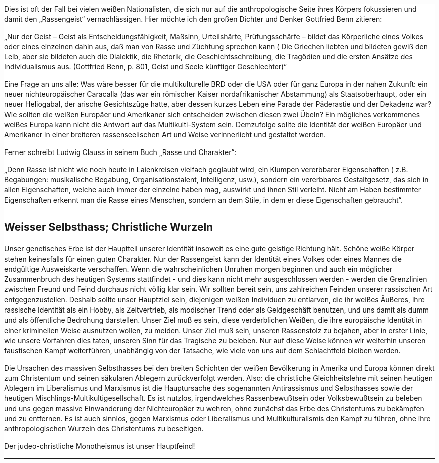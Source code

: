 Dies ist oft der Fall bei vielen weißen Nationalisten, die sich nur auf die anthropologische Seite ihres Körpers fokussieren und damit den „Rassengeist“ vernachlässigen. Hier möchte ich den großen Dichter und Denker Gottfried Benn zitieren:

„Nur der Geist – Geist als Entscheidungsfähigkeit, Maßsinn, Urteilshärte, Prüfungsschärfe – bildet das Körperliche eines Volkes oder eines einzelnen dahin aus, daß man von Rasse und Züchtung sprechen kann ( Die Griechen liebten und bildeten gewiß den Leib, aber sie bildeten auch die Dialektik, die Rhetorik, die Geschichtsschreibung, die Tragödien und die ersten Ansätze des Individualismus aus. (Gottfried Benn, p. 801, Geist und Seele künftiger Geschlechter)“

Eine Frage an uns alle: Was wäre besser für die multikulturelle BRD oder die USA oder für ganz Europa in der nahen Zukunft: ein neuer nichteuropäischer Caracalla (das war ein römischer Kaiser nordafrikanischer Abstammung) als Staatsoberhaupt, oder ein neuer Heliogabal, der arische Gesichtszüge hatte, aber dessen kurzes Leben eine Parade der Päderastie und der Dekadenz war? Wie sollten die weißen Europäer und Amerikaner sich entscheiden zwischen diesen zwei Übeln? Ein mögliches verkommenes weißes Europa kann nicht die Antwort auf das Multikulti-System sein. Demzufolge sollte die Identität der weißen Europäer und Amerikaner in einer breiteren rassenseelischen Art und Weise verinnerlicht und gestaltet werden.

Ferner schreibt Ludwig Clauss in seinem Buch „Rasse und Charakter“:

„Denn Rasse ist nicht wie noch heute in Laienkreisen vielfach geglaubt wird, ein Klumpen vererbbarer Eigenschaften ( z.B. Begabungen: musikalische Begabung, Organisationstalent, Intelligenz, usw.), sondern ein vererbbares Gestaltgesetz, das sich in allen Eigenschaften, welche auch immer der einzelne haben mag, auswirkt und ihnen Stil verleiht. Nicht am Haben bestimmter Eigenschaften erkennt man die Rasse eines Menschen, sondern an dem Stile, in dem er diese Eigenschaften gebraucht“.

## Weisser Selbsthass; Christliche Wurzeln

Unser genetisches Erbe ist der Hauptteil unserer Identität insoweit es eine gute geistige Richtung hält. Schöne weiße Körper stehen keinesfalls für einen guten Charakter. Nur der Rassengeist kann der Identität eines Volkes oder eines Mannes die endgültige Ausweiskarte verschaffen. Wenn die wahrscheinlichen Unruhen morgen beginnen und auch ein möglicher Zusammenbruch des heutigen Systems stattfindet - und dies kann nicht mehr ausgeschlossen werden - werden die Grenzlinien zwischen Freund und Feind durchaus nicht völlig klar sein. Wir sollten bereit sein, uns zahlreichen Feinden unserer rassischen Art entgegenzustellen. Deshalb sollte unser Hauptziel sein, diejenigen weißen Individuen zu entlarven, die ihr weißes Äußeres, ihre rassische Identität als ein Hobby, als Zeitvertrieb, als modischer Trend oder als Geldgeschäft benutzen, und uns damit als dumm und als öffentliche Bedrohung darstellen. Unser Ziel muß es sein, diese verderblichen Weißen, die ihre europäische Identität in einer kriminellen Weise ausnutzen wollen, zu meiden. Unser Ziel muß sein, unseren Rassenstolz zu bejahen, aber in erster Linie, wie unsere Vorfahren dies taten, unseren Sinn für das Tragische zu beleben. Nur auf diese Weise können wir weiterhin unseren faustischen Kampf weiterführen, unabhängig von der Tatsache, wie viele von uns auf dem Schlachtfeld bleiben werden.

Die Ursachen des massiven Selbsthasses bei den breiten Schichten der weißen Bevölkerung in Amerika und Europa können direkt zum Christentum und seinen säkularen Ablegern zurückverfolgt werden. Also: die christliche Gleichheitslehre mit seinen heutigen Ablegern im Liberalismus und Marxismus ist die Hauptursache des sogenannten Antirassismus und Selbsthasses sowie der heutigen Mischlings-Multikultigesellschaft. Es ist nutzlos, irgendwelches Rassenbewußtsein oder Volksbewußtsein zu beleben und uns gegen massive Einwanderung der Nichteuropäer zu wehren, ohne zunächst das Erbe des Christentums zu bekämpfen und zu entfernen. Es ist auch sinnlos, gegen Marxismus oder Liberalismus und Multikulturalismis den Kampf zu führen, ohne ihre anthropologischen Wurzeln des Christentums zu beseitigen.

Der judeo-christliche Monotheismus ist unser Hauptfeind!

---